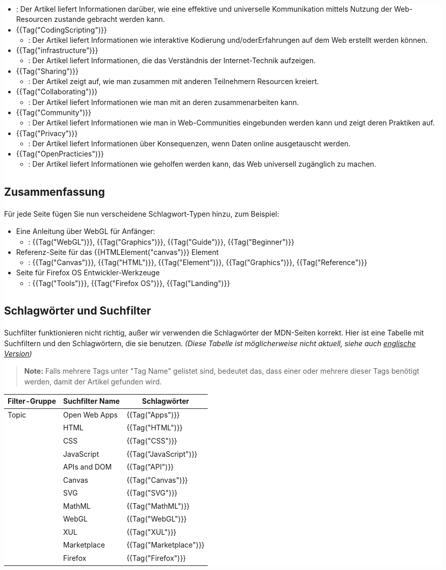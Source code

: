   - : Der Artikel liefert Informationen darüber, wie eine effektive und universelle Kommunikation mittels Nutzung der Web-Resourcen zustande gebracht werden kann.
- {{Tag("CodingScripting")}}
  - : Der Artikel liefert Informationen wie interaktive Kodierung und/oderErfahrungen auf dem Web erstellt werden können.
- {{Tag("infrastructure")}}
  - : Der Artikel liefert Informationen, die das Verständnis der Internet-Technik aufzeigen.
- {{Tag("Sharing")}}
  - : Der Artikel zeigt auf, wie man zusammen mit anderen Teilnehmern Resourcen kreiert.
- {{Tag("Collaborating")}}
  - : Der Artikel liefert Informationen wie man mit an deren zusammenarbeiten kann.
- {{Tag("Community")}}
  - : Der Artikel liefert Informationen wie man in Web-Communities eingebunden werden kann und zeigt deren Praktiken auf.
- {{Tag("Privacy")}}
  - : Der Artikel liefert Informationen über Konsequenzen, wenn Daten online ausgetauscht werden.
- {{Tag("OpenPracticies")}}
  - : Der Artikel liefert Informationen wie geholfen werden kann, das Web universell zugänglich zu machen.

## Zusammenfassung

Für jede Seite fügen Sie nun verscheidene Schlagwort-Typen hinzu, zum Beispiel:

- Eine Anleitung über WebGL für Anfänger:
  - : {{Tag("WebGL")}}, {{Tag("Graphics")}}, {{Tag("Guide")}}, {{Tag("Beginner")}}
- Referenz-Seite für das {{HTMLElement("canvas")}} Element
  - : {{Tag("Canvas")}}, {{Tag("HTML")}}, {{Tag("Element")}}, {{Tag("Graphics")}}, {{Tag("Reference")}}
- Seite für Firefox OS Entwickler-Werkzeuge
  - : {{Tag("Tools")}}, {{Tag("Firefox OS")}}, {{Tag("Landing")}}

## Schlagwörter und Suchfilter

Suchfilter funktionieren nicht richtig, außer wir verwenden die Schlagwörter der MDN-Seiten korrekt. Hier ist eine Tabelle mit Suchfiltern und den Schlagwörtern, die sie benutzen. _(Diese Tabelle ist möglicherweise nicht aktuell, siehe auch [englische Version](en-US/docs/MDN/Contribute/Howto/Tag#Tagging_and_search_filters))_

> **Note:** Falls mehrere Tags unter "Tag Name" gelistet sind, bedeutet das, dass einer oder mehrere dieser Tags benötigt werden, damit der Artikel gefunden wird.

| Filter-Gruppe | Suchfilter Name      | Schlagwörter                                                                                                          |
| ------------- | -------------------- | --------------------------------------------------------------------------------------------------------------------- |
| Topic         | Open Web Apps        | {{Tag("Apps")}}                                                                                                  |
|               | HTML                 | {{Tag("HTML")}}                                                                                                  |
|               | CSS                  | {{Tag("CSS")}}                                                                                                  |
|               | JavaScript           | {{Tag("JavaScript")}}                                                                                          |
|               | APIs and DOM         | {{Tag("API")}}                                                                                                  |
|               | Canvas               | {{Tag("Canvas")}}                                                                                              |
|               | SVG                  | {{Tag("SVG")}}                                                                                                  |
|               | MathML               | {{Tag("MathML")}}                                                                                              |
|               | WebGL                | {{Tag("WebGL")}}                                                                                                  |
|               | XUL                  | {{Tag("XUL")}}                                                                                                  |
|               | Marketplace          | {{Tag("Marketplace")}}                                                                                          |
|               | Firefox              | {{Tag("Firefox")}}                                                                                              |